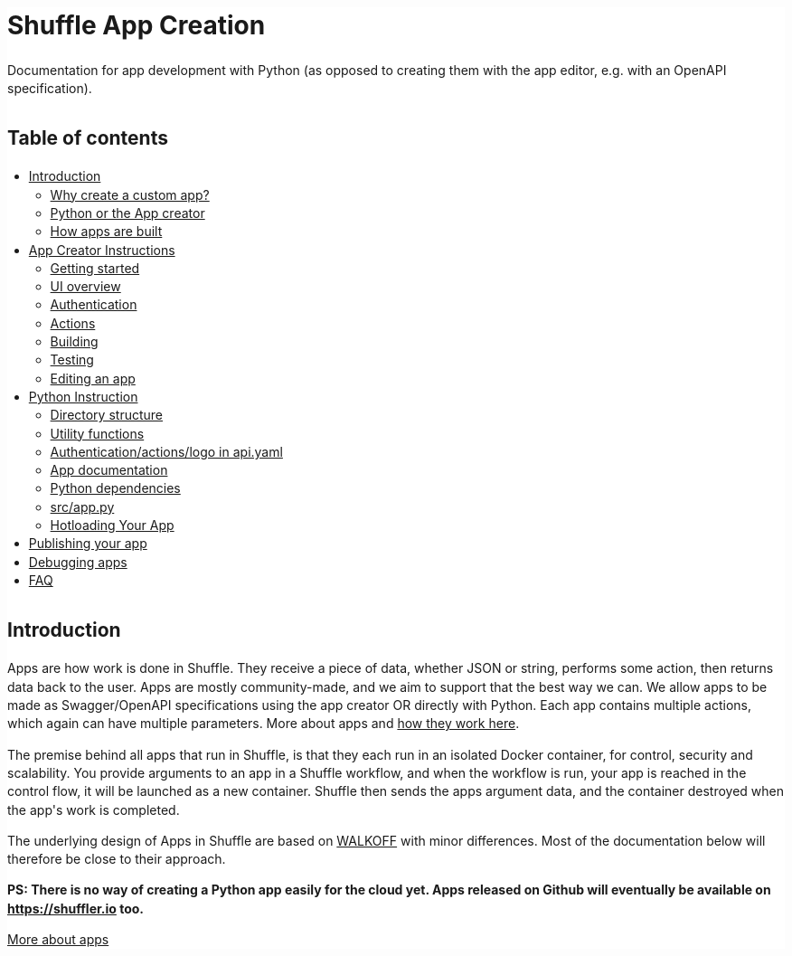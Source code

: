 # Shuffle App Creation
Documentation for app development with Python (as opposed to creating them with the app editor, e.g. with an OpenAPI specification).

## Table of contents
* [Introduction](#introduction)
  * [Why create a custom app?](#why-create-a-custom-app)
  * [Python or the App creator](#python-or-the-app-creator)
  * [How apps are built](#how-apps-are-built)
* [App Creator Instructions](#app-creator-instructions)
  * [Getting started](#getting-started)
  * [UI overview](#UI-overview)
  * [Authentication](#authentication)
  * [Actions](#actions)
  * [Building](#building)
  * [Testing](#testing)
  * [Editing an app](#editing-an-app)
* [Python Instruction](#python-instructions)
  * [Directory structure](#directory-structure)
  * [Utility functions](#utility-functions)
  * [Authentication/actions/logo in api.yaml](#apiyaml)
  * [App documentation](#docsmd)
  * [Python dependencies](#requirementstxt)
  * [src/app.py](#srcapppy)
  * [Hotloading Your App](#hotloading-your-app)
* [Publishing your app](#publishing-your-app)
* [Debugging apps](#debugging)
* [FAQ](#faq)

## Introduction
Apps are how work is done in Shuffle. They receive a piece of data, whether JSON or string, performs some action, then returns data back to the user. Apps are mostly community-made, and we aim to support that the best way we can. We allow apps to be made as Swagger/OpenAPI specifications using the app creator OR directly with Python. Each app contains multiple actions, which again can have multiple parameters. More about apps and [how they work here](/docs/apps).

The premise behind all apps that run in Shuffle, is that they each run in an isolated Docker container, for control, security and scalability. You provide arguments to an app in a Shuffle workflow, and when the workflow is run, your app is reached in the control flow, it will be launched as a new container. Shuffle then sends the apps argument data, and the container destroyed when the app's work is completed.

The underlying design of Apps in Shuffle are based on [WALKOFF](https://walkoff.readthedocs.io/en/master/apps.html) with minor differences. Most of the documentation below will therefore be close to their approach.

**PS: There is no way of creating a Python app easily for the cloud yet. Apps released on Github will eventually be available on https://shuffler.io too.**

[More about apps](/docs/apps)
